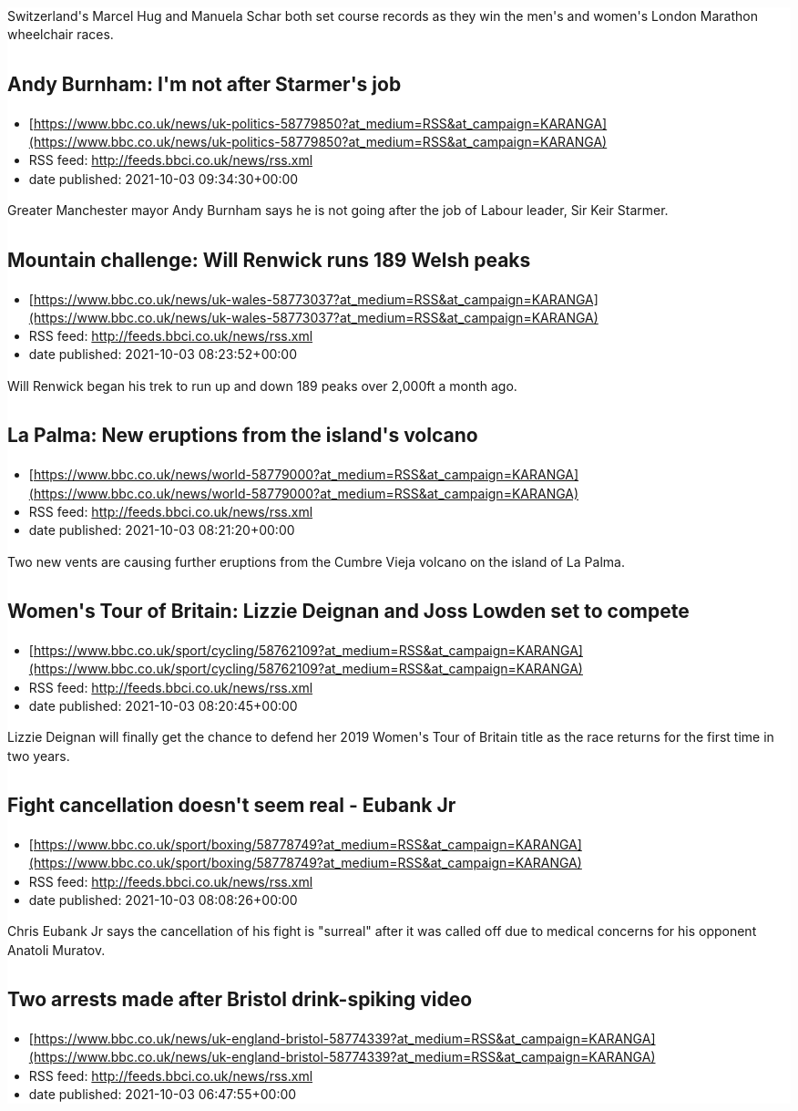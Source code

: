 Switzerland's Marcel Hug and Manuela Schar both set course records as they win the men's and women's London Marathon wheelchair races.

## Andy Burnham: I'm not after Starmer's job
 - [https://www.bbc.co.uk/news/uk-politics-58779850?at_medium=RSS&at_campaign=KARANGA](https://www.bbc.co.uk/news/uk-politics-58779850?at_medium=RSS&at_campaign=KARANGA)
 - RSS feed: http://feeds.bbci.co.uk/news/rss.xml
 - date published: 2021-10-03 09:34:30+00:00

Greater Manchester mayor Andy Burnham says he is not going after the job of Labour leader, Sir Keir Starmer.

## Mountain challenge: Will Renwick runs 189 Welsh peaks
 - [https://www.bbc.co.uk/news/uk-wales-58773037?at_medium=RSS&at_campaign=KARANGA](https://www.bbc.co.uk/news/uk-wales-58773037?at_medium=RSS&at_campaign=KARANGA)
 - RSS feed: http://feeds.bbci.co.uk/news/rss.xml
 - date published: 2021-10-03 08:23:52+00:00

Will Renwick began his trek to run up and down 189 peaks over 2,000ft a month ago.

## La Palma: New eruptions from the island's volcano
 - [https://www.bbc.co.uk/news/world-58779000?at_medium=RSS&at_campaign=KARANGA](https://www.bbc.co.uk/news/world-58779000?at_medium=RSS&at_campaign=KARANGA)
 - RSS feed: http://feeds.bbci.co.uk/news/rss.xml
 - date published: 2021-10-03 08:21:20+00:00

Two new vents are causing further eruptions from the Cumbre Vieja volcano on the island of La Palma.

## Women's Tour of Britain: Lizzie Deignan and Joss Lowden set to compete
 - [https://www.bbc.co.uk/sport/cycling/58762109?at_medium=RSS&at_campaign=KARANGA](https://www.bbc.co.uk/sport/cycling/58762109?at_medium=RSS&at_campaign=KARANGA)
 - RSS feed: http://feeds.bbci.co.uk/news/rss.xml
 - date published: 2021-10-03 08:20:45+00:00

Lizzie Deignan will finally get the chance to defend her 2019 Women's Tour of Britain title as the race returns for the first time in two years.

## Fight cancellation doesn't seem real - Eubank Jr
 - [https://www.bbc.co.uk/sport/boxing/58778749?at_medium=RSS&at_campaign=KARANGA](https://www.bbc.co.uk/sport/boxing/58778749?at_medium=RSS&at_campaign=KARANGA)
 - RSS feed: http://feeds.bbci.co.uk/news/rss.xml
 - date published: 2021-10-03 08:08:26+00:00

Chris Eubank Jr says the cancellation of his fight is "surreal" after it was called off due to medical concerns for his opponent Anatoli Muratov.

## Two arrests made after Bristol drink-spiking video
 - [https://www.bbc.co.uk/news/uk-england-bristol-58774339?at_medium=RSS&at_campaign=KARANGA](https://www.bbc.co.uk/news/uk-england-bristol-58774339?at_medium=RSS&at_campaign=KARANGA)
 - RSS feed: http://feeds.bbci.co.uk/news/rss.xml
 - date published: 2021-10-03 06:47:55+00:00
